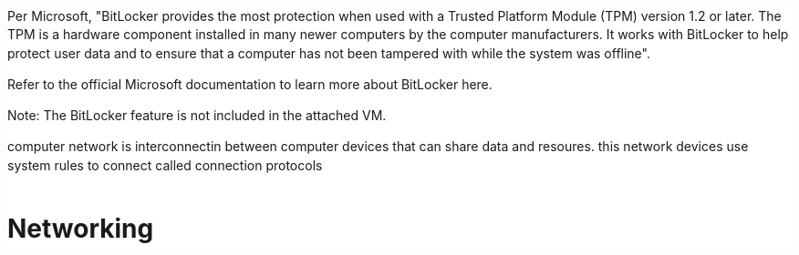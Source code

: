 Per Microsoft, "BitLocker provides the most protection when used with a Trusted Platform Module (TPM) version 1.2 or later. The TPM is a hardware component installed in many newer computers by the computer manufacturers. It works with BitLocker to help protect user data and to ensure that a computer has not been tampered with while the system was offline".

Refer to the official Microsoft documentation to learn more about BitLocker here.

Note: The BitLocker feature is not included in the attached VM.

computer network is interconnectin between computer devices that can share data and resoures. this network devices use system rules to connect called connection protocols

# Networking
